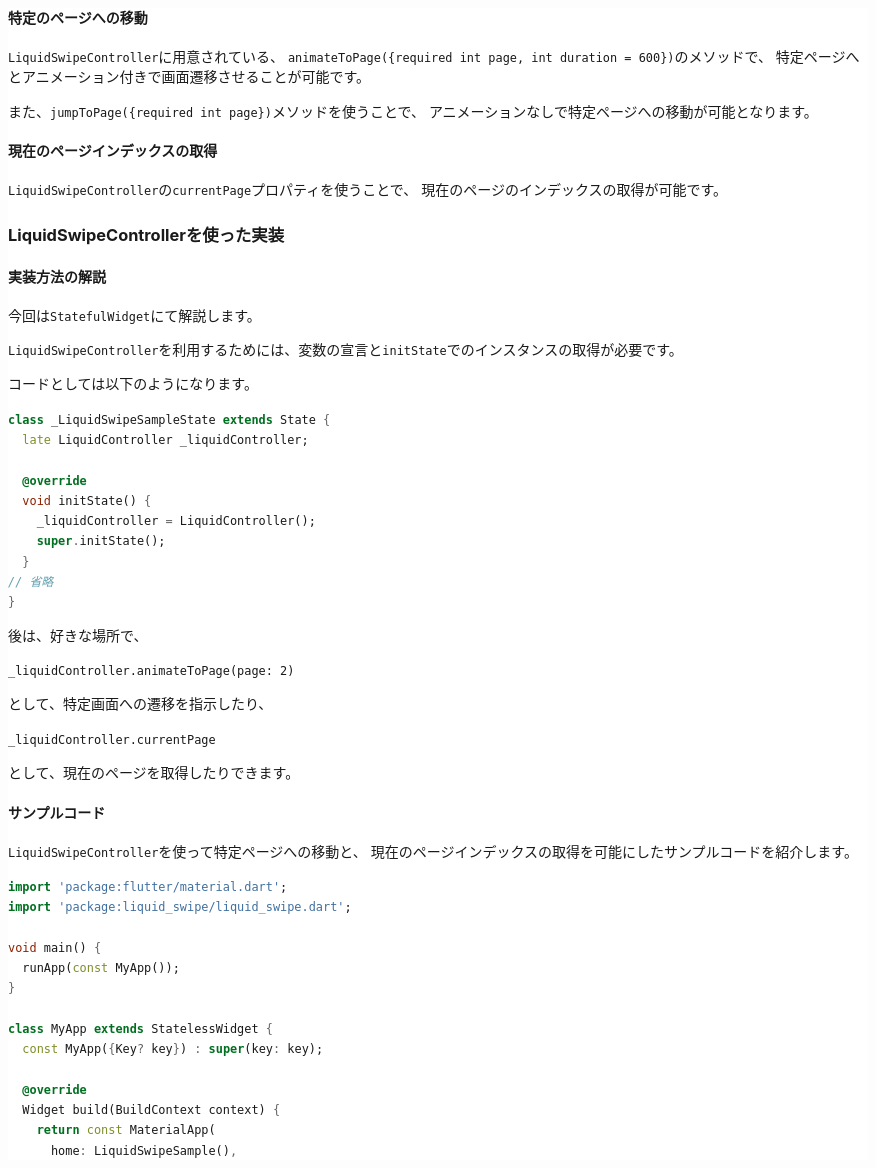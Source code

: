 #### 特定のページへの移動

`LiquidSwipeController`に用意されている、
`animateToPage({required int page, int duration = 600})`のメソッドで、
特定ページへとアニメーション付きで画面遷移させることが可能です。

また、`jumpToPage({required int page})`メソッドを使うことで、
アニメーションなしで特定ページへの移動が可能となります。

#### 現在のページインデックスの取得

`LiquidSwipeController`の`currentPage`プロパティを使うことで、
現在のページのインデックスの取得が可能です。

### LiquidSwipeControllerを使った実装

#### 実装方法の解説

今回は`StatefulWidget`にて解説します。

`LiquidSwipeController`を利用するためには、変数の宣言と`initState`でのインスタンスの取得が必要です。

コードとしては以下のようになります。

```dart
class _LiquidSwipeSampleState extends State {
  late LiquidController _liquidController;

  @override
  void initState() {
    _liquidController = LiquidController();
    super.initState();
  }
// 省略
}
```

後は、好きな場所で、

```
_liquidController.animateToPage(page: 2)
```

として、特定画面への遷移を指示したり、

```
_liquidController.currentPage
```

として、現在のページを取得したりできます。

#### サンプルコード

`LiquidSwipeController`を使って特定ページへの移動と、
現在のページインデックスの取得を可能にしたサンプルコードを紹介します。

```dart
import 'package:flutter/material.dart';
import 'package:liquid_swipe/liquid_swipe.dart';

void main() {
  runApp(const MyApp());
}

class MyApp extends StatelessWidget {
  const MyApp({Key? key}) : super(key: key);

  @override
  Widget build(BuildContext context) {
    return const MaterialApp(
      home: LiquidSwipeSample(),
```
